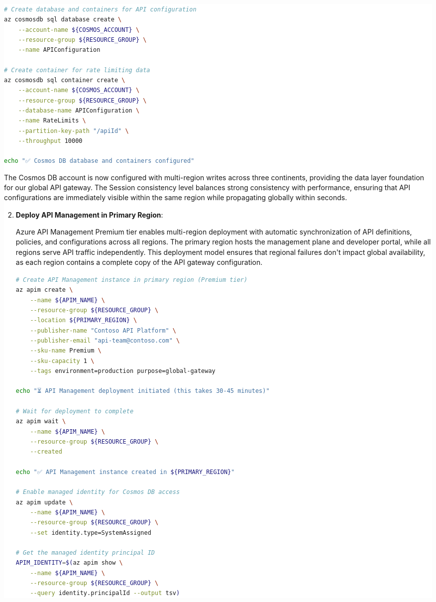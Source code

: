    ```bash
   # Create database and containers for API configuration
   az cosmosdb sql database create \
       --account-name ${COSMOS_ACCOUNT} \
       --resource-group ${RESOURCE_GROUP} \
       --name APIConfiguration
   
   # Create container for rate limiting data
   az cosmosdb sql container create \
       --account-name ${COSMOS_ACCOUNT} \
       --resource-group ${RESOURCE_GROUP} \
       --database-name APIConfiguration \
       --name RateLimits \
       --partition-key-path "/apiId" \
       --throughput 10000
   
   echo "✅ Cosmos DB database and containers configured"
   ```

   The Cosmos DB account is now configured with multi-region writes across three continents, providing the data layer foundation for our global API gateway. The Session consistency level balances strong consistency with performance, ensuring that API configurations are immediately visible within the same region while propagating globally within seconds.

2. **Deploy API Management in Primary Region**:

   Azure API Management Premium tier enables multi-region deployment with automatic synchronization of API definitions, policies, and configurations across all regions. The primary region hosts the management plane and developer portal, while all regions serve API traffic independently. This deployment model ensures that regional failures don't impact global availability, as each region contains a complete copy of the API gateway configuration.

   ```bash
   # Create API Management instance in primary region (Premium tier)
   az apim create \
       --name ${APIM_NAME} \
       --resource-group ${RESOURCE_GROUP} \
       --location ${PRIMARY_REGION} \
       --publisher-name "Contoso API Platform" \
       --publisher-email "api-team@contoso.com" \
       --sku-name Premium \
       --sku-capacity 1 \
       --tags environment=production purpose=global-gateway
   
   echo "⏳ API Management deployment initiated (this takes 30-45 minutes)"
   
   # Wait for deployment to complete
   az apim wait \
       --name ${APIM_NAME} \
       --resource-group ${RESOURCE_GROUP} \
       --created
   
   echo "✅ API Management instance created in ${PRIMARY_REGION}"
   
   # Enable managed identity for Cosmos DB access
   az apim update \
       --name ${APIM_NAME} \
       --resource-group ${RESOURCE_GROUP} \
       --set identity.type=SystemAssigned
   
   # Get the managed identity principal ID
   APIM_IDENTITY=$(az apim show \
       --name ${APIM_NAME} \
       --resource-group ${RESOURCE_GROUP} \
       --query identity.principalId --output tsv)
   
   ```
